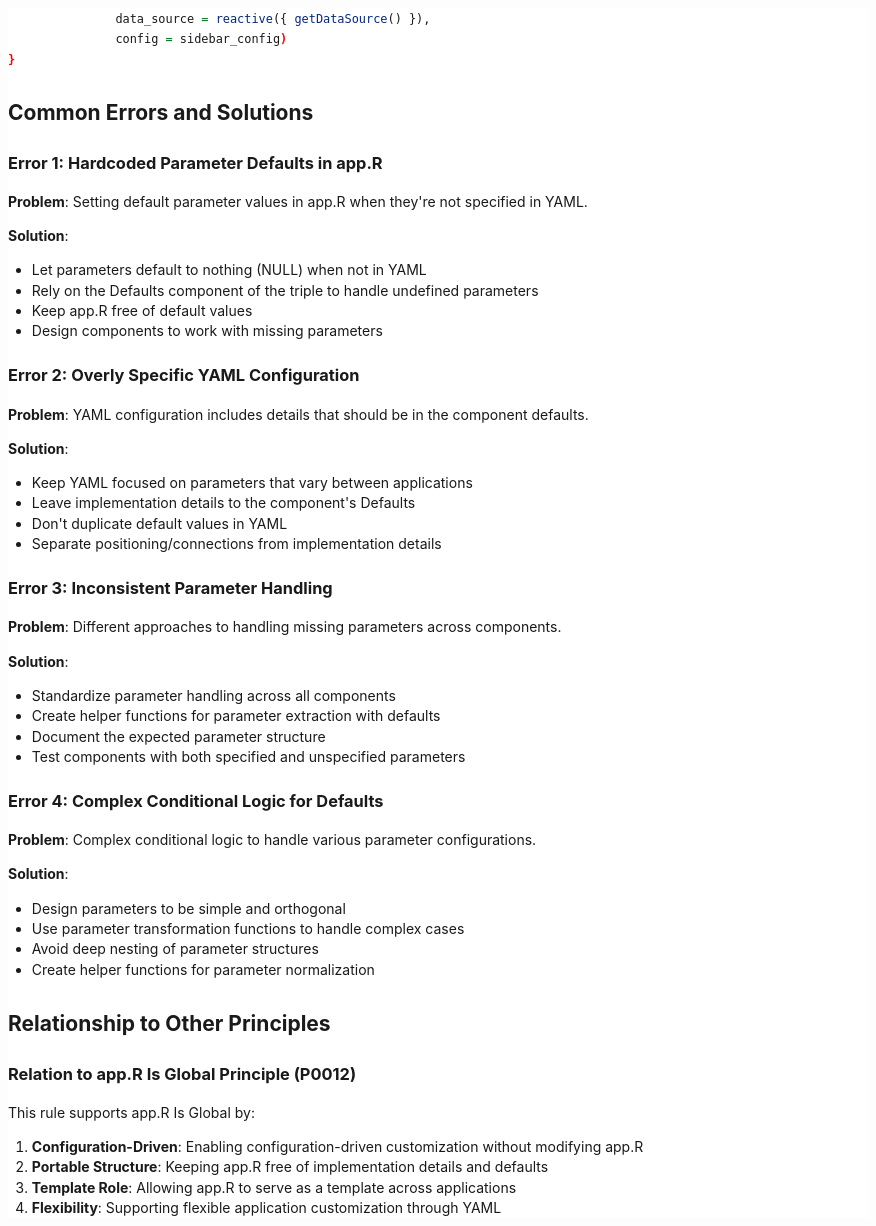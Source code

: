 ```r
               data_source = reactive({ getDataSource() }),
               config = sidebar_config)
}
```

## Common Errors and Solutions

### Error 1: Hardcoded Parameter Defaults in app.R

**Problem**: Setting default parameter values in app.R when they're not specified in YAML.

**Solution**: 
- Let parameters default to nothing (NULL) when not in YAML
- Rely on the Defaults component of the triple to handle undefined parameters
- Keep app.R free of default values
- Design components to work with missing parameters

### Error 2: Overly Specific YAML Configuration

**Problem**: YAML configuration includes details that should be in the component defaults.

**Solution**:
- Keep YAML focused on parameters that vary between applications
- Leave implementation details to the component's Defaults
- Don't duplicate default values in YAML
- Separate positioning/connections from implementation details

### Error 3: Inconsistent Parameter Handling

**Problem**: Different approaches to handling missing parameters across components.

**Solution**:
- Standardize parameter handling across all components
- Create helper functions for parameter extraction with defaults
- Document the expected parameter structure
- Test components with both specified and unspecified parameters

### Error 4: Complex Conditional Logic for Defaults

**Problem**: Complex conditional logic to handle various parameter configurations.

**Solution**:
- Design parameters to be simple and orthogonal
- Use parameter transformation functions to handle complex cases
- Avoid deep nesting of parameter structures
- Create helper functions for parameter normalization

## Relationship to Other Principles

### Relation to app.R Is Global Principle (P0012)

This rule supports app.R Is Global by:
1. **Configuration-Driven**: Enabling configuration-driven customization without modifying app.R
2. **Portable Structure**: Keeping app.R free of implementation details and defaults
3. **Template Role**: Allowing app.R to serve as a template across applications
4. **Flexibility**: Supporting flexible application customization through YAML
